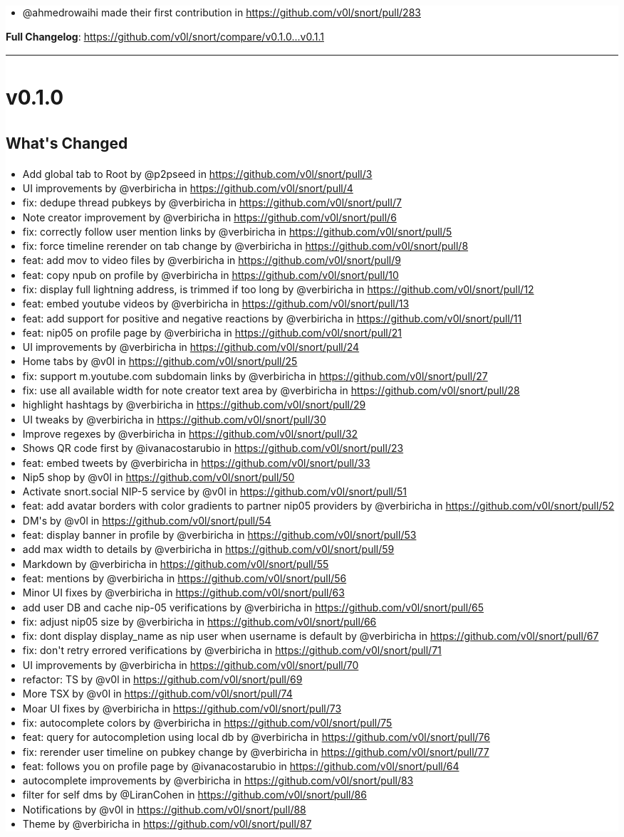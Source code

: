 - @ahmedrowaihi made their first contribution in https://github.com/v0l/snort/pull/283

**Full Changelog**: https://github.com/v0l/snort/compare/v0.1.0...v0.1.1

---

# v0.1.0

## What's Changed

- Add global tab to Root by @p2pseed in https://github.com/v0l/snort/pull/3
- UI improvements by @verbiricha in https://github.com/v0l/snort/pull/4
- fix: dedupe thread pubkeys by @verbiricha in https://github.com/v0l/snort/pull/7
- Note creator improvement by @verbiricha in https://github.com/v0l/snort/pull/6
- fix: correctly follow user mention links by @verbiricha in https://github.com/v0l/snort/pull/5
- fix: force timeline rerender on tab change by @verbiricha in https://github.com/v0l/snort/pull/8
- feat: add mov to video files by @verbiricha in https://github.com/v0l/snort/pull/9
- feat: copy npub on profile by @verbiricha in https://github.com/v0l/snort/pull/10
- fix: display full lightning address, is trimmed if too long by @verbiricha in https://github.com/v0l/snort/pull/12
- feat: embed youtube videos by @verbiricha in https://github.com/v0l/snort/pull/13
- feat: add support for positive and negative reactions by @verbiricha in https://github.com/v0l/snort/pull/11
- feat: nip05 on profile page by @verbiricha in https://github.com/v0l/snort/pull/21
- UI improvements by @verbiricha in https://github.com/v0l/snort/pull/24
- Home tabs by @v0l in https://github.com/v0l/snort/pull/25
- fix: support m.youtube.com subdomain links by @verbiricha in https://github.com/v0l/snort/pull/27
- fix: use all available width for note creator text area by @verbiricha in https://github.com/v0l/snort/pull/28
- highlight hashtags by @verbiricha in https://github.com/v0l/snort/pull/29
- UI tweaks by @verbiricha in https://github.com/v0l/snort/pull/30
- Improve regexes by @verbiricha in https://github.com/v0l/snort/pull/32
- Shows QR code first by @ivanacostarubio in https://github.com/v0l/snort/pull/23
- feat: embed tweets by @verbiricha in https://github.com/v0l/snort/pull/33
- Nip5 shop by @v0l in https://github.com/v0l/snort/pull/50
- Activate snort.social NIP-5 service by @v0l in https://github.com/v0l/snort/pull/51
- feat: add avatar borders with color gradients to partner nip05 providers by @verbiricha in https://github.com/v0l/snort/pull/52
- DM's by @v0l in https://github.com/v0l/snort/pull/54
- feat: display banner in profile by @verbiricha in https://github.com/v0l/snort/pull/53
- add max width to details by @verbiricha in https://github.com/v0l/snort/pull/59
- Markdown by @verbiricha in https://github.com/v0l/snort/pull/55
- feat: mentions by @verbiricha in https://github.com/v0l/snort/pull/56
- Minor UI fixes by @verbiricha in https://github.com/v0l/snort/pull/63
- add user DB and cache nip-05 verifications by @verbiricha in https://github.com/v0l/snort/pull/65
- fix: adjust nip05 size by @verbiricha in https://github.com/v0l/snort/pull/66
- fix: dont display display_name as nip user when username is default by @verbiricha in https://github.com/v0l/snort/pull/67
- fix: don't retry errored verifications by @verbiricha in https://github.com/v0l/snort/pull/71
- UI improvements by @verbiricha in https://github.com/v0l/snort/pull/70
- refactor: TS by @v0l in https://github.com/v0l/snort/pull/69
- More TSX by @v0l in https://github.com/v0l/snort/pull/74
- Moar UI fixes by @verbiricha in https://github.com/v0l/snort/pull/73
- fix: autocomplete colors by @verbiricha in https://github.com/v0l/snort/pull/75
- feat: query for autocompletion using local db by @verbiricha in https://github.com/v0l/snort/pull/76
- fix: rerender user timeline on pubkey change by @verbiricha in https://github.com/v0l/snort/pull/77
- feat: follows you on profile page by @ivanacostarubio in https://github.com/v0l/snort/pull/64
- autocomplete improvements by @verbiricha in https://github.com/v0l/snort/pull/83
- filter for self dms by @LiranCohen in https://github.com/v0l/snort/pull/86
- Notifications by @v0l in https://github.com/v0l/snort/pull/88
- Theme by @verbiricha in https://github.com/v0l/snort/pull/87